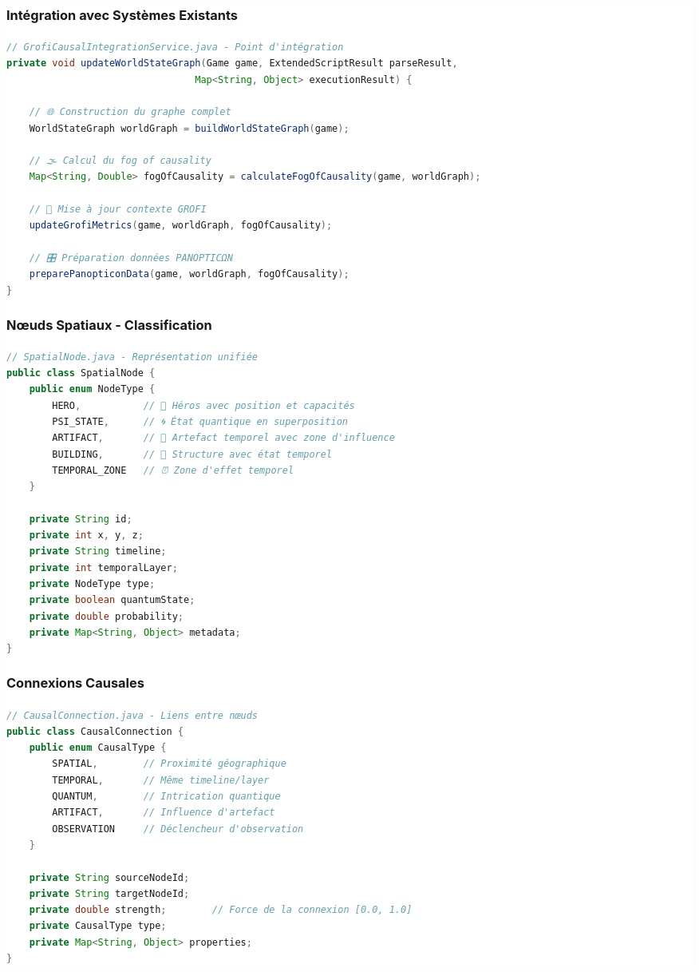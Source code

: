 ### **Intégration avec Systèmes Existants**

```java
// GrofiCausalIntegrationService.java - Point d'intégration
private void updateWorldStateGraph(Game game, ExtendedScriptResult parseResult, 
                                 Map<String, Object> executionResult) {
    
    // 🌐 Construction du graphe complet
    WorldStateGraph worldGraph = buildWorldStateGraph(game);
    
    // 🌫️ Calcul du fog of causality
    Map<String, Double> fogOfCausality = calculateFogOfCausality(game, worldGraph);
    
    // 🤖 Mise à jour contexte GROFI
    updateGrofiMetrics(game, worldGraph, fogOfCausality);
    
    // 🎛️ Préparation données PANOPTICΩN
    preparePanopticonData(game, worldGraph, fogOfCausality);
}
```

### **Nœuds Spatiaux - Classification**

```java
// SpatialNode.java - Représentation unifiée
public class SpatialNode {
    public enum NodeType {
        HERO,           // 👤 Héros avec position et capacités
        PSI_STATE,      // 🌀 État quantique en superposition
        ARTIFACT,       // 🔮 Artefact temporel avec zone d'influence
        BUILDING,       // 🏰 Structure avec état temporel
        TEMPORAL_ZONE   // ⏰ Zone d'effet temporel
    }
    
    private String id;
    private int x, y, z;
    private String timeline;
    private int temporalLayer;
    private NodeType type;
    private boolean quantumState;
    private double probability;
    private Map<String, Object> metadata;
}
```

### **Connexions Causales**

```java
// CausalConnection.java - Liens entre nœuds
public class CausalConnection {
    public enum CausalType {
        SPATIAL,        // Proximité géographique
        TEMPORAL,       // Même timeline/layer
        QUANTUM,        // Intrication quantique
        ARTIFACT,       // Influence d'artefact
        OBSERVATION     // Déclencheur d'observation
    }
    
    private String sourceNodeId;
    private String targetNodeId;
    private double strength;        // Force de la connexion [0.0, 1.0]
    private CausalType type;
    private Map<String, Object> properties;
}
```